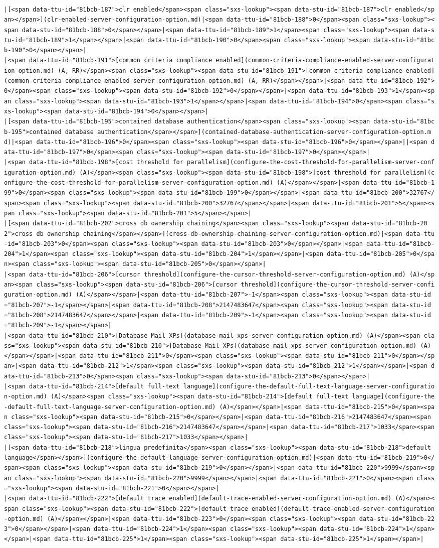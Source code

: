     |[<span data-ttu-id="81bcb-187">clr enabled</span><span class="sxs-lookup"><span data-stu-id="81bcb-187">clr enabled</span></span>](clr-enabled-server-configuration-option.md)|<span data-ttu-id="81bcb-188">0</span><span class="sxs-lookup"><span data-stu-id="81bcb-188">0</span></span>|<span data-ttu-id="81bcb-189">1</span><span class="sxs-lookup"><span data-stu-id="81bcb-189">1</span></span>|<span data-ttu-id="81bcb-190">0</span><span class="sxs-lookup"><span data-stu-id="81bcb-190">0</span></span>|  
    |<span data-ttu-id="81bcb-191">[common criteria compliance enabled](common-criteria-compliance-enabled-server-configuration-option.md) (A, RR)</span><span class="sxs-lookup"><span data-stu-id="81bcb-191">[common criteria compliance enabled](common-criteria-compliance-enabled-server-configuration-option.md) (A, RR)</span></span>|<span data-ttu-id="81bcb-192">0</span><span class="sxs-lookup"><span data-stu-id="81bcb-192">0</span></span>|<span data-ttu-id="81bcb-193">1</span><span class="sxs-lookup"><span data-stu-id="81bcb-193">1</span></span>|<span data-ttu-id="81bcb-194">0</span><span class="sxs-lookup"><span data-stu-id="81bcb-194">0</span></span>|  
    |[<span data-ttu-id="81bcb-195">contained database authentication</span><span class="sxs-lookup"><span data-stu-id="81bcb-195">contained database authentication</span></span>](contained-database-authentication-server-configuration-option.md)|<span data-ttu-id="81bcb-196">0</span><span class="sxs-lookup"><span data-stu-id="81bcb-196">0</span></span>||<span data-ttu-id="81bcb-197">0</span><span class="sxs-lookup"><span data-stu-id="81bcb-197">0</span></span>|  
    |<span data-ttu-id="81bcb-198">[cost threshold for parallelism](configure-the-cost-threshold-for-parallelism-server-configuration-option.md) (A)</span><span class="sxs-lookup"><span data-stu-id="81bcb-198">[cost threshold for parallelism](configure-the-cost-threshold-for-parallelism-server-configuration-option.md) (A)</span></span>|<span data-ttu-id="81bcb-199">0</span><span class="sxs-lookup"><span data-stu-id="81bcb-199">0</span></span>|<span data-ttu-id="81bcb-200">32767</span><span class="sxs-lookup"><span data-stu-id="81bcb-200">32767</span></span>|<span data-ttu-id="81bcb-201">5</span><span class="sxs-lookup"><span data-stu-id="81bcb-201">5</span></span>|  
    |[<span data-ttu-id="81bcb-202">cross db ownership chaining</span><span class="sxs-lookup"><span data-stu-id="81bcb-202">cross db ownership chaining</span></span>](cross-db-ownership-chaining-server-configuration-option.md)|<span data-ttu-id="81bcb-203">0</span><span class="sxs-lookup"><span data-stu-id="81bcb-203">0</span></span>|<span data-ttu-id="81bcb-204">1</span><span class="sxs-lookup"><span data-stu-id="81bcb-204">1</span></span>|<span data-ttu-id="81bcb-205">0</span><span class="sxs-lookup"><span data-stu-id="81bcb-205">0</span></span>|  
    |<span data-ttu-id="81bcb-206">[cursor threshold](configure-the-cursor-threshold-server-configuration-option.md) (A)</span><span class="sxs-lookup"><span data-stu-id="81bcb-206">[cursor threshold](configure-the-cursor-threshold-server-configuration-option.md) (A)</span></span>|<span data-ttu-id="81bcb-207">-1</span><span class="sxs-lookup"><span data-stu-id="81bcb-207">-1</span></span>|<span data-ttu-id="81bcb-208">2147483647</span><span class="sxs-lookup"><span data-stu-id="81bcb-208">2147483647</span></span>|<span data-ttu-id="81bcb-209">-1</span><span class="sxs-lookup"><span data-stu-id="81bcb-209">-1</span></span>|  
    |<span data-ttu-id="81bcb-210">[Database Mail XPs](database-mail-xps-server-configuration-option.md) (A)</span><span class="sxs-lookup"><span data-stu-id="81bcb-210">[Database Mail XPs](database-mail-xps-server-configuration-option.md) (A)</span></span>|<span data-ttu-id="81bcb-211">0</span><span class="sxs-lookup"><span data-stu-id="81bcb-211">0</span></span>|<span data-ttu-id="81bcb-212">1</span><span class="sxs-lookup"><span data-stu-id="81bcb-212">1</span></span>|<span data-ttu-id="81bcb-213">0</span><span class="sxs-lookup"><span data-stu-id="81bcb-213">0</span></span>|  
    |<span data-ttu-id="81bcb-214">[default full-text language](configure-the-default-full-text-language-server-configuration-option.md) (A)</span><span class="sxs-lookup"><span data-stu-id="81bcb-214">[default full-text language](configure-the-default-full-text-language-server-configuration-option.md) (A)</span></span>|<span data-ttu-id="81bcb-215">0</span><span class="sxs-lookup"><span data-stu-id="81bcb-215">0</span></span>|<span data-ttu-id="81bcb-216">2147483647</span><span class="sxs-lookup"><span data-stu-id="81bcb-216">2147483647</span></span>|<span data-ttu-id="81bcb-217">1033</span><span class="sxs-lookup"><span data-stu-id="81bcb-217">1033</span></span>|  
    |[<span data-ttu-id="81bcb-218">lingua predefinita</span><span class="sxs-lookup"><span data-stu-id="81bcb-218">default language</span></span>](configure-the-default-language-server-configuration-option.md)|<span data-ttu-id="81bcb-219">0</span><span class="sxs-lookup"><span data-stu-id="81bcb-219">0</span></span>|<span data-ttu-id="81bcb-220">9999</span><span class="sxs-lookup"><span data-stu-id="81bcb-220">9999</span></span>|<span data-ttu-id="81bcb-221">0</span><span class="sxs-lookup"><span data-stu-id="81bcb-221">0</span></span>|  
    |<span data-ttu-id="81bcb-222">[default trace enabled](default-trace-enabled-server-configuration-option.md) (A)</span><span class="sxs-lookup"><span data-stu-id="81bcb-222">[default trace enabled](default-trace-enabled-server-configuration-option.md) (A)</span></span>|<span data-ttu-id="81bcb-223">0</span><span class="sxs-lookup"><span data-stu-id="81bcb-223">0</span></span>|<span data-ttu-id="81bcb-224">1</span><span class="sxs-lookup"><span data-stu-id="81bcb-224">1</span></span>|<span data-ttu-id="81bcb-225">1</span><span class="sxs-lookup"><span data-stu-id="81bcb-225">1</span></span>|  
